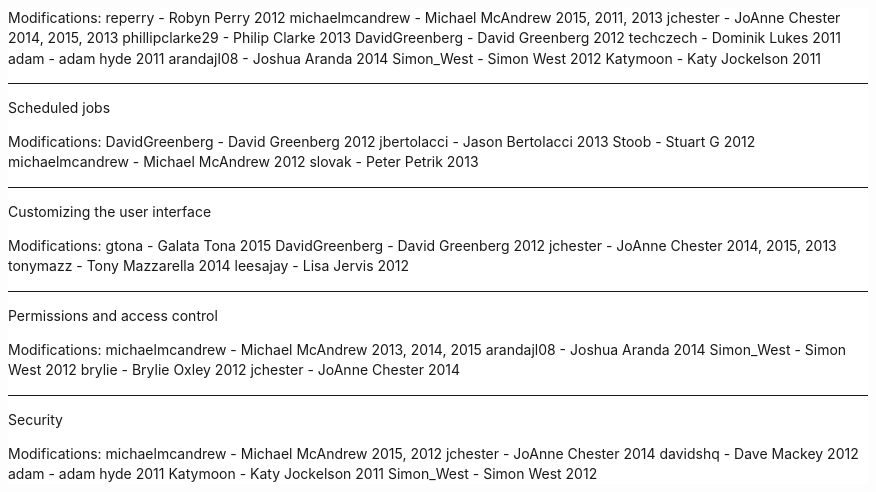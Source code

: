  Modifications: 
 reperry - Robyn Perry 2012 
 michaelmcandrew - Michael McAndrew 2015, 2011, 2013 
 jchester - JoAnne Chester 2014, 2015, 2013 
 phillipclarke29 - Philip Clarke 2013 
 DavidGreenberg - David Greenberg 2012 
 techczech - Dominik Lukes 2011 
 adam - adam hyde 2011 
 arandajl08 - Joshua Aranda 2014 
 Simon_West - Simon West 2012 
 Katymoon - Katy Jockelson 2011 

* * * * *

Scheduled jobs 
 
 Modifications: 
 DavidGreenberg - David Greenberg 2012 
 jbertolacci - Jason Bertolacci 2013 
 Stoob - Stuart G 2012 
 michaelmcandrew - Michael McAndrew 2012 
 slovak - Peter Petrik 2013 

* * * * *

Customizing the user interface 
 
 Modifications: 
 gtona - Galata Tona 2015 
 DavidGreenberg - David Greenberg 2012 
 jchester - JoAnne Chester 2014, 2015, 2013 
 tonymazz - Tony Mazzarella 2014 
 leesajay - Lisa Jervis 2012 

* * * * *

Permissions and access control 
 
 Modifications: 
 michaelmcandrew - Michael McAndrew 2013, 2014, 2015 
 arandajl08 - Joshua Aranda 2014 
 Simon_West - Simon West 2012 
 brylie - Brylie Oxley 2012 
 jchester - JoAnne Chester 2014 

* * * * *

Security 
 
 Modifications: 
 michaelmcandrew - Michael McAndrew 2015, 2012 
 jchester - JoAnne Chester 2014 
 davidshq - Dave Mackey 2012 
 adam - adam hyde 2011 
 Katymoon - Katy Jockelson 2011 
 Simon_West - Simon West 2012 
